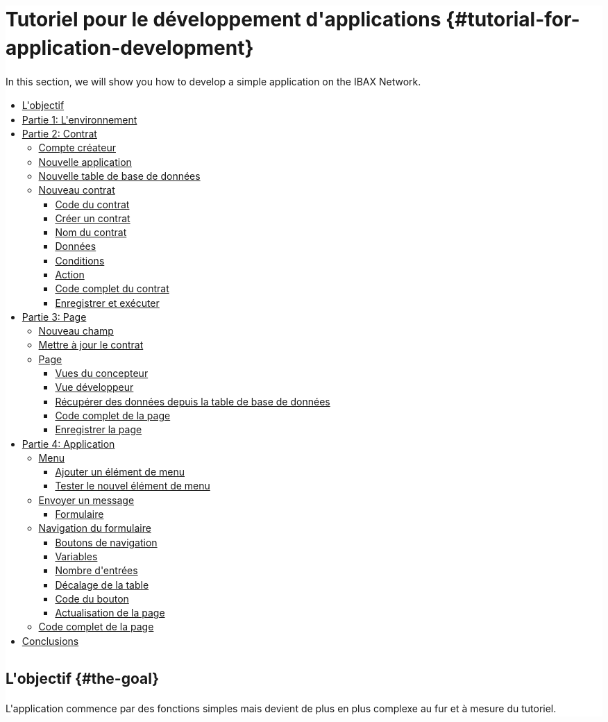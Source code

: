 # Tutoriel pour le développement d'applications {#tutorial-for-application-development}

In this section, we will show you how to  develop a simple application on the IBAX Network.

  - [L'objectif](#the-goal)
  - [Partie 1: L'environnement](#part-1-the-environment)
  - [Partie 2: Contrat](#part-2-contract)
    - [Compte créateur](#creator-account)
    - [Nouvelle application](#new-application)
    - [Nouvelle table de base de données](#new-database-table)
    - [Nouveau contrat](#new-contract)
      - [Code du contrat](#contract-code)
      - [Créer un contrat](#create-a-contract)
      - [Nom du contrat](#contract-name)
      - [Données](#data)
      - [Conditions](#conditions)
      - [Action](#action)
      - [Code complet du contrat](#full-contract-code)
      - [Enregistrer et exécuter](#save-and-run)
  - [Partie 3: Page](#part-3-page)
    - [Nouveau champ](#new-field)
    - [Mettre à jour le contrat](#update-the-contract)
    - [Page](#page)
      - [Vues du concepteur](#designer-views)
      - [Vue développeur](#developer-view)
      - [Récupérer des données depuis la table de base de données](#fetch-data-from-the-database-table)
      - [Code complet de la page](#full-page-code-1)
      - [Enregistrer la page](#save-the-page)
  - [Partie 4: Application](#part-4-application)
    - [Menu](#menu)
      - [Ajouter un élément de menu](#add-a-menu-item)
      - [Tester le nouvel élément de menu](#test-the-new-menu-item)
    - [Envoyer un message](#send-a-message)
      - [Formulaire](#form)
    - [Navigation du formulaire](#form-navigation)
      - [Boutons de navigation](#navigation-buttons)
      - [Variables](#variables)
      - [Nombre d'entrées](#entry-count)
      - [Décalage de la table](#table-offset)
      - [Code du bouton](#button-code)
      - [Actualisation de la page](#page-refreshing)
    - [Code complet de la page](#full-page-code-2)
  - [Conclusions](#conclusions)


## L'objectif {#the-goal}

L'application commence par des fonctions simples mais devient de plus en plus complexe au fur et à mesure du tutoriel.
